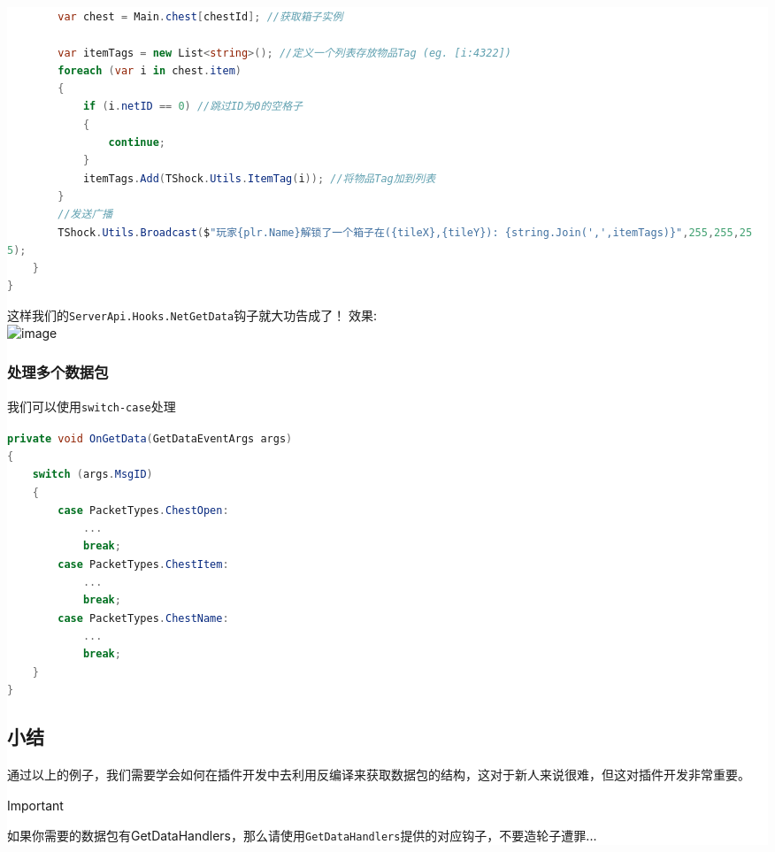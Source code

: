 ```csharp
        var chest = Main.chest[chestId]; //获取箱子实例
        
        var itemTags = new List<string>(); //定义一个列表存放物品Tag (eg. [i:4322])
        foreach (var i in chest.item)
        {
            if (i.netID == 0) //跳过ID为0的空格子
            {
                continue; 
            }
            itemTags.Add(TShock.Utils.ItemTag(i)); //将物品Tag加到列表
        }
        //发送广播
        TShock.Utils.Broadcast($"玩家{plr.Name}解锁了一个箱子在({tileX},{tileY}): {string.Join(',',itemTags)}",255,255,255); 
    }
}
```
这样我们的`ServerApi.Hooks.NetGetData`钩子就大功告成了！
效果:  
![image](https://github.com/user-attachments/assets/5a479b6e-dc76-44df-bab7-823814a9cc36)

### 处理多个数据包
我们可以使用`switch-case`处理
```csharp
private void OnGetData(GetDataEventArgs args)
{
    switch (args.MsgID)
    {
        case PacketTypes.ChestOpen:
            ...
            break;
        case PacketTypes.ChestItem:
            ...
            break;
        case PacketTypes.ChestName:
            ...
            break;
    }
}
```
## 小结
通过以上的例子，我们需要学会如何在插件开发中去利用反编译来获取数据包的结构，这对于新人来说很难，但这对插件开发非常重要。
> [!IMPORTANT]
> 如果你需要的数据包有GetDataHandlers，那么请使用`GetDataHandlers`提供的对应钩子，不要造轮子遭罪...
